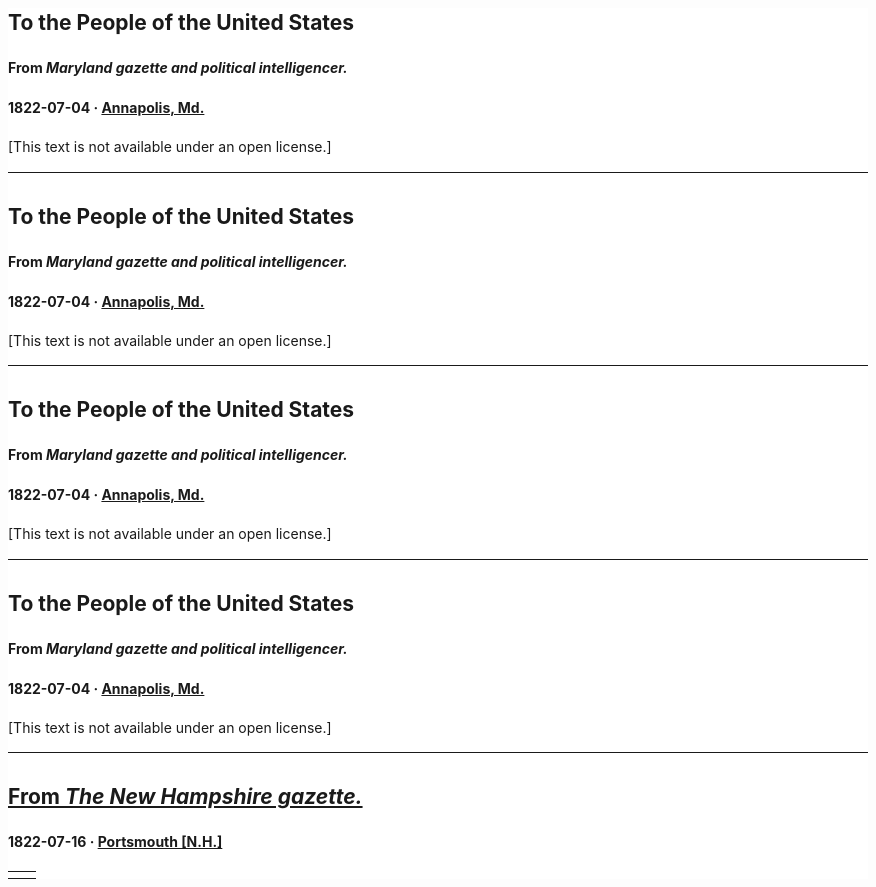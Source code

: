 
## To the People of the United States

#### From _Maryland gazette and political intelligencer._

#### 1822-07-04 &middot; [Annapolis, Md.](http://dbpedia.org/resource/Annapolis%2C_Maryland)

[This text is not available under an open license.]

---

## To the People of the United States

#### From _Maryland gazette and political intelligencer._

#### 1822-07-04 &middot; [Annapolis, Md.](http://dbpedia.org/resource/Annapolis%2C_Maryland)

[This text is not available under an open license.]

---

## To the People of the United States

#### From _Maryland gazette and political intelligencer._

#### 1822-07-04 &middot; [Annapolis, Md.](http://dbpedia.org/resource/Annapolis%2C_Maryland)

[This text is not available under an open license.]

---

## To the People of the United States

#### From _Maryland gazette and political intelligencer._

#### 1822-07-04 &middot; [Annapolis, Md.](http://dbpedia.org/resource/Annapolis%2C_Maryland)

[This text is not available under an open license.]

---

## [From _The New Hampshire gazette._](https://www.loc.gov/resource/sn83025588/1822-07-16/ed-1/?sp=2)

#### 1822-07-16 &middot; [Portsmouth [N.H.]](http://dbpedia.org/resource/Portsmouth%2C_New_Hampshire)

<table style="width: 100%;"><tr><td style="width: 50%">
